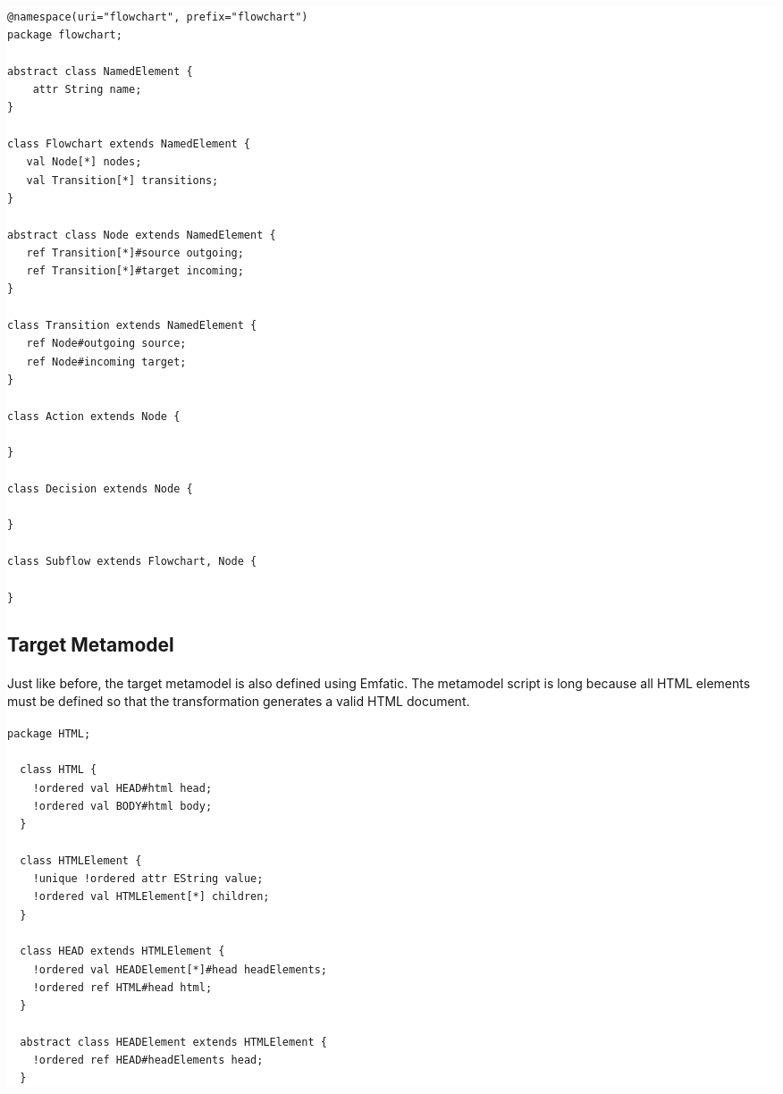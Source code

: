 ```
@namespace(uri="flowchart", prefix="flowchart")
package flowchart;

abstract class NamedElement {
	attr String name;
}

class Flowchart extends NamedElement {
   val Node[*] nodes;
   val Transition[*] transitions;
}

abstract class Node extends NamedElement {
   ref Transition[*]#source outgoing;
   ref Transition[*]#target incoming;
}

class Transition extends NamedElement {
   ref Node#outgoing source;
   ref Node#incoming target;
}

class Action extends Node {
   
}

class Decision extends Node {
   
}

class Subflow extends Flowchart, Node {
   
}
```

## Target Metamodel

Just like before, the target metamodel is also defined using Emfatic. The metamodel script is long because all HTML elements must be defined so that the transformation generates a valid HTML document.

```
package HTML;
  
  class HTML {
    !ordered val HEAD#html head;
    !ordered val BODY#html body;
  }

  class HTMLElement {
    !unique !ordered attr EString value;
    !ordered val HTMLElement[*] children;
  }

  class HEAD extends HTMLElement {
    !ordered val HEADElement[*]#head headElements;
    !ordered ref HTML#head html;
  }

  abstract class HEADElement extends HTMLElement {
    !ordered ref HEAD#headElements head;
  }

```